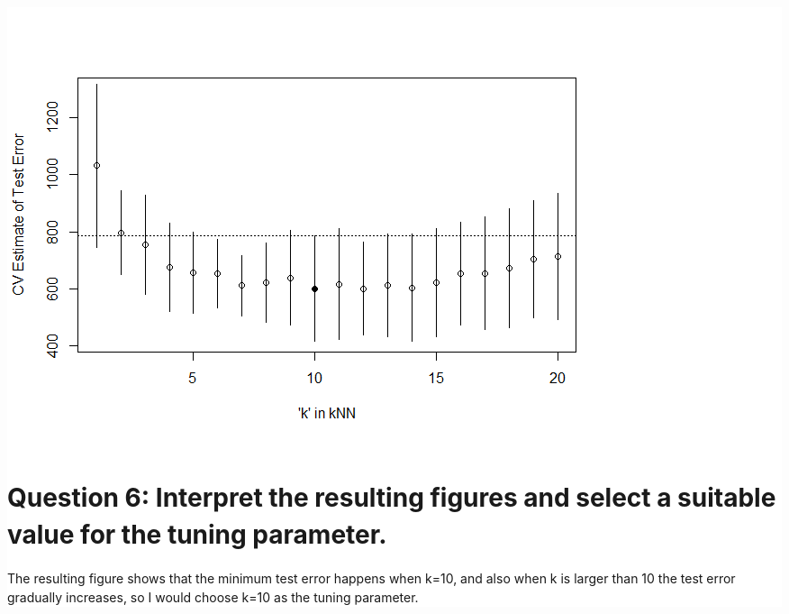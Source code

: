 ![](Homework-5_files/figure-markdown_strict/unnamed-chunk-6-1.png)

# Question 6: Interpret the resulting figures and select a suitable value for the tuning parameter.

The resulting figure shows that the minimum test error happens when
k=10, and also when k is larger than 10 the test error gradually
increases, so I would choose k=10 as the tuning parameter.
